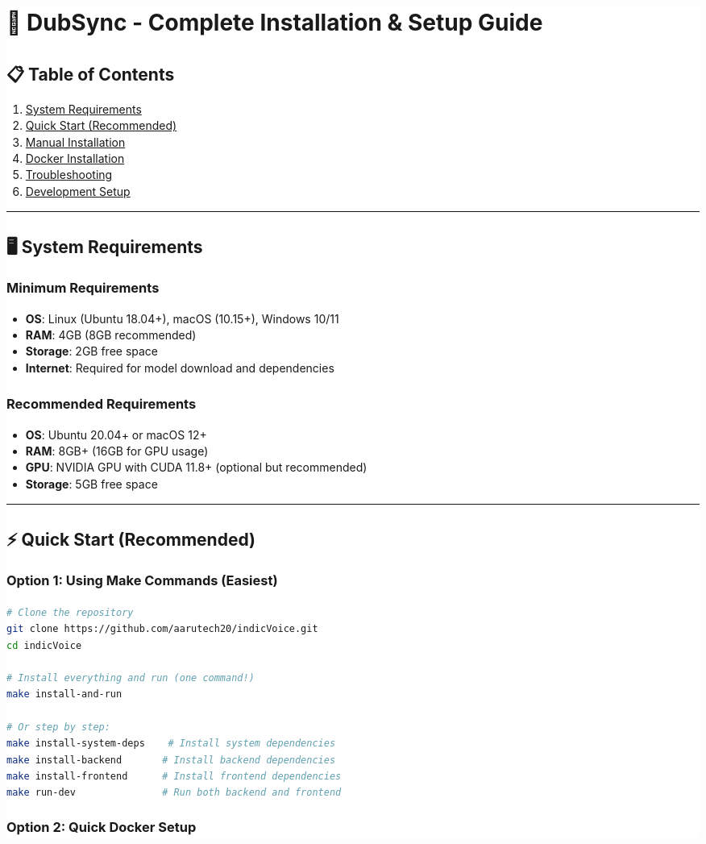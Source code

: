 # 🚀 DubSync - Complete Installation & Setup Guide

## 📋 Table of Contents
1. [System Requirements](#system-requirements)
2. [Quick Start (Recommended)](#quick-start-recommended)
3. [Manual Installation](#manual-installation)
4. [Docker Installation](#docker-installation)
5. [Troubleshooting](#troubleshooting)
6. [Development Setup](#development-setup)

---

## 🖥️ System Requirements

### Minimum Requirements
- **OS**: Linux (Ubuntu 18.04+), macOS (10.15+), Windows 10/11
- **RAM**: 4GB (8GB recommended)
- **Storage**: 2GB free space
- **Internet**: Required for model download and dependencies

### Recommended Requirements
- **OS**: Ubuntu 20.04+ or macOS 12+
- **RAM**: 8GB+ (16GB for GPU usage)
- **GPU**: NVIDIA GPU with CUDA 11.8+ (optional but recommended)
- **Storage**: 5GB free space

---

## ⚡ Quick Start (Recommended)

### Option 1: Using Make Commands (Easiest)

```bash
# Clone the repository
git clone https://github.com/aarutech20/indicVoice.git
cd indicVoice

# Install everything and run (one command!)
make install-and-run

# Or step by step:
make install-system-deps    # Install system dependencies
make install-backend       # Install backend dependencies
make install-frontend      # Install frontend dependencies
make run-dev               # Run both backend and frontend
```

### Option 2: Quick Docker Setup
